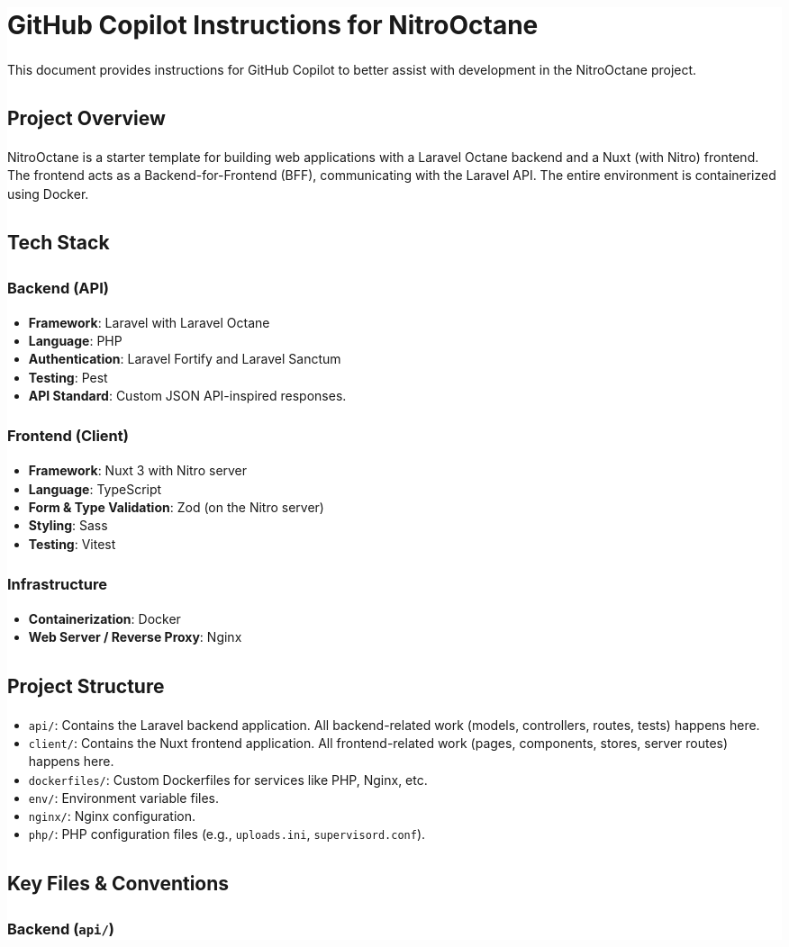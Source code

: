 # GitHub Copilot Instructions for NitroOctane

This document provides instructions for GitHub Copilot to better assist with development in the NitroOctane project.

## Project Overview

NitroOctane is a starter template for building web applications with a Laravel Octane backend and a Nuxt (with Nitro) frontend. The frontend acts as a Backend-for-Frontend (BFF), communicating with the Laravel API. The entire environment is containerized using Docker.

## Tech Stack

### Backend (API)

- **Framework**: Laravel with Laravel Octane
- **Language**: PHP
- **Authentication**: Laravel Fortify and Laravel Sanctum
- **Testing**: Pest
- **API Standard**: Custom JSON API-inspired responses.

### Frontend (Client)

- **Framework**: Nuxt 3 with Nitro server
- **Language**: TypeScript
- **Form & Type Validation**: Zod (on the Nitro server)
- **Styling**: Sass
- **Testing**: Vitest

### Infrastructure

- **Containerization**: Docker
- **Web Server / Reverse Proxy**: Nginx

## Project Structure

- `api/`: Contains the Laravel backend application. All backend-related work (models, controllers, routes, tests) happens here.
- `client/`: Contains the Nuxt frontend application. All frontend-related work (pages, components, stores, server routes) happens here.
- `dockerfiles/`: Custom Dockerfiles for services like PHP, Nginx, etc.
- `env/`: Environment variable files.
- `nginx/`: Nginx configuration.
- `php/`: PHP configuration files (e.g., `uploads.ini`, `supervisord.conf`).

## Key Files & Conventions

### Backend (`api/`)
